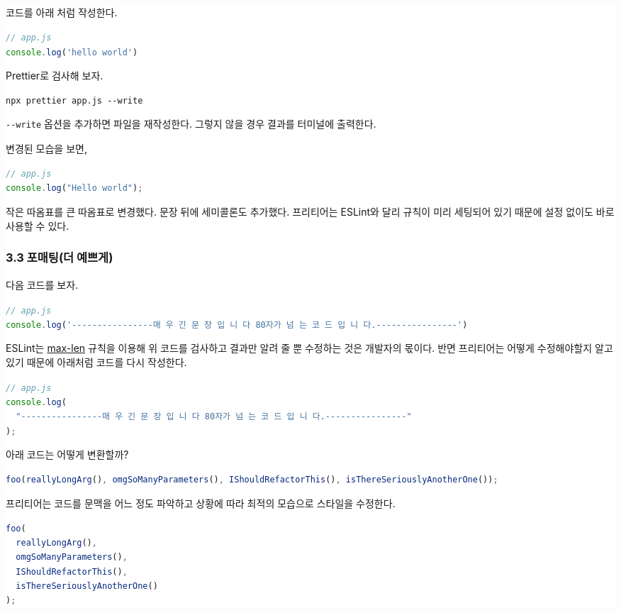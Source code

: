 코드를 아래 처럼 작성한다.

```js
// app.js
console.log('hello world')
```

Prettier로 검사해 보자. 

```
npx prettier app.js --write
```

`--write` 옵션을 추가하면 파일을 재작성한다. 그렇지 않을 경우 결과를 터미널에 출력한다.

변경된 모습을 보면,

```js
// app.js
console.log("Hello world");
```

작은 따옴표를 큰 따옴표로 변경했다. 문장 뒤에 세미콜론도 추가했다. 
프리티어는 ESLint와 달리 규칙이 미리 세팅되어 있기 때문에 설정 없이도 바로 사용할 수 있다.

### 3.3 포매팅(더 예쁘게)

다음 코드를 보자.

```js
// app.js
console.log('----------------매 우 긴 문 장 입 니 다 80자가 넘 는 코 드 입 니 다.----------------') 
```

ESLint는 [max-len](https://eslint.org/docs/rules/max-len) 규칙을 이용해 위 코드를 검사하고 결과만 알려 줄 뿐 수정하는 것은 개발자의 몫이다.
반면 프리티어는 어떻게 수정해야할지 알고 있기 때문에 아래처럼 코드를 다시 작성한다.

```js
// app.js
console.log(
  "----------------매 우 긴 문 장 입 니 다 80자가 넘 는 코 드 입 니 다.----------------"
); 
```

아래 코드는 어떻게 변환할까? 

```js
foo(reallyLongArg(), omgSoManyParameters(), IShouldRefactorThis(), isThereSeriouslyAnotherOne());
```

프리티어는 코드를 문맥을 어느 정도 파악하고 상황에 따라 최적의 모습으로 스타일을 수정한다.

```js
foo(
  reallyLongArg(),
  omgSoManyParameters(),
  IShouldRefactorThis(),
  isThereSeriouslyAnotherOne()
);
```
